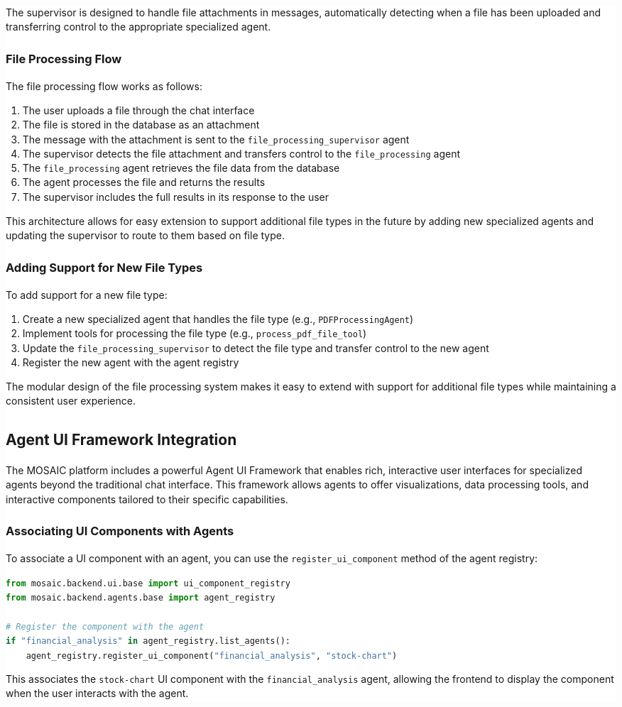 The supervisor is designed to handle file attachments in messages, automatically detecting when a file has been uploaded and transferring control to the appropriate specialized agent.

### File Processing Flow

The file processing flow works as follows:

1. The user uploads a file through the chat interface
2. The file is stored in the database as an attachment
3. The message with the attachment is sent to the `file_processing_supervisor` agent
4. The supervisor detects the file attachment and transfers control to the `file_processing` agent
5. The `file_processing` agent retrieves the file data from the database
6. The agent processes the file and returns the results
7. The supervisor includes the full results in its response to the user

This architecture allows for easy extension to support additional file types in the future by adding new specialized agents and updating the supervisor to route to them based on file type.

### Adding Support for New File Types

To add support for a new file type:

1. Create a new specialized agent that handles the file type (e.g., `PDFProcessingAgent`)
2. Implement tools for processing the file type (e.g., `process_pdf_file_tool`)
3. Update the `file_processing_supervisor` to detect the file type and transfer control to the new agent
4. Register the new agent with the agent registry

The modular design of the file processing system makes it easy to extend with support for additional file types while maintaining a consistent user experience.

## Agent UI Framework Integration

The MOSAIC platform includes a powerful Agent UI Framework that enables rich, interactive user interfaces for specialized agents beyond the traditional chat interface. This framework allows agents to offer visualizations, data processing tools, and interactive components tailored to their specific capabilities.

### Associating UI Components with Agents

To associate a UI component with an agent, you can use the `register_ui_component` method of the agent registry:

```python
from mosaic.backend.ui.base import ui_component_registry
from mosaic.backend.agents.base import agent_registry

# Register the component with the agent
if "financial_analysis" in agent_registry.list_agents():
    agent_registry.register_ui_component("financial_analysis", "stock-chart")
```

This associates the `stock-chart` UI component with the `financial_analysis` agent, allowing the frontend to display the component when the user interacts with the agent.
